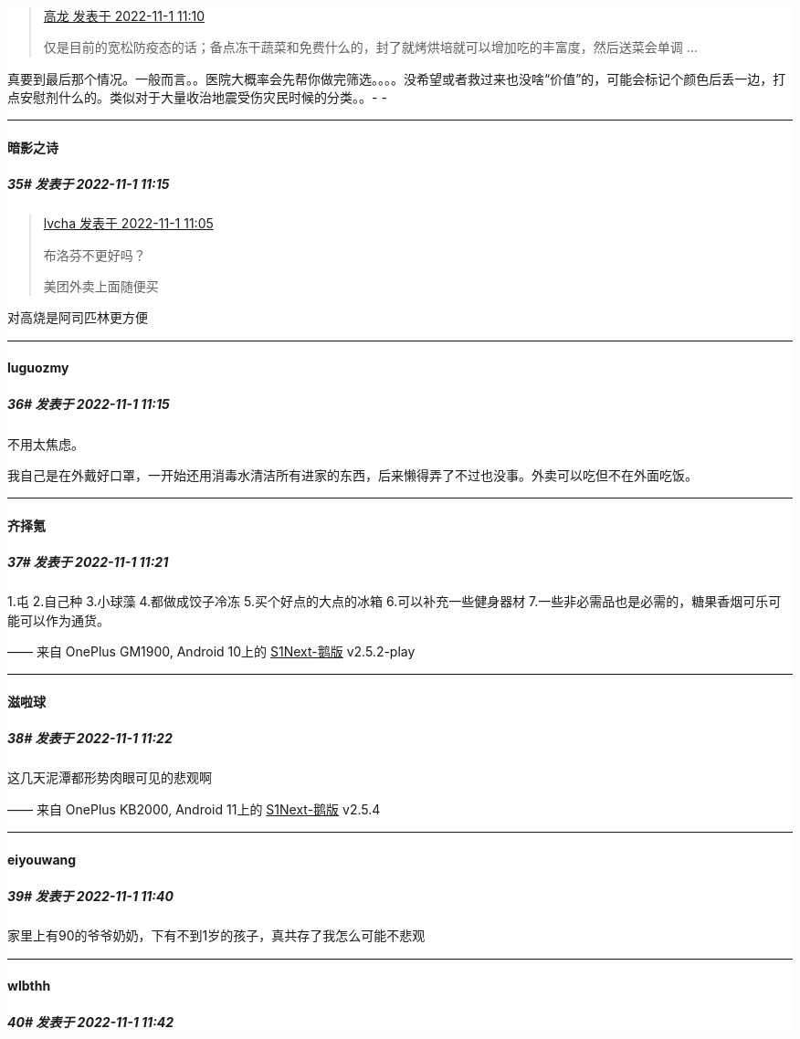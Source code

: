 <blockquote><a href="httphttps://bbs.saraba1st.com/2b/forum.php?mod=redirect&amp;goto=findpost&amp;pid=58219644&amp;ptid=2102564" target="_blank">高龙 发表于 2022-11-1 11:10</a>

仅是目前的宽松防疫态的话；备点冻干蔬菜和免费什么的，封了就烤烘培就可以增加吃的丰富度，然后送菜会单调 ...</blockquote>
真要到最后那个情况。一般而言。。医院大概率会先帮你做完筛选。。。。没希望或者救过来也没啥“价值”的，可能会标记个颜色后丢一边，打点安慰剂什么的。类似对于大量收治地震受伤灾民时候的分类。。- -

*****

####  暗影之诗  
##### 35#       发表于 2022-11-1 11:15

<blockquote><a href="httphttps://bbs.saraba1st.com/2b/forum.php?mod=redirect&amp;goto=findpost&amp;pid=58219523&amp;ptid=2102564" target="_blank">lvcha 发表于 2022-11-1 11:05</a>

布洛芬不更好吗？

美团外卖上面随便买</blockquote>
对高烧是阿司匹林更方便

*****

####  luguozmy  
##### 36#       发表于 2022-11-1 11:15

不用太焦虑。

我自己是在外戴好口罩，一开始还用消毒水清洁所有进家的东西，后来懒得弄了不过也没事。外卖可以吃但不在外面吃饭。

*****

####  齐择氪  
##### 37#       发表于 2022-11-1 11:21

1.屯 2.自己种 3.小球藻 4.都做成饺子冷冻 5.买个好点的大点的冰箱 6.可以补充一些健身器材 7.一些非必需品也是必需的，糖果香烟可乐可能可以作为通货。

—— 来自 OnePlus GM1900, Android 10上的 [S1Next-鹅版](https://github.com/ykrank/S1-Next/releases) v2.5.2-play

*****

####  滋啦球  
##### 38#       发表于 2022-11-1 11:22

这几天泥潭都形势肉眼可见的悲观啊

—— 来自 OnePlus KB2000, Android 11上的 [S1Next-鹅版](https://github.com/ykrank/S1-Next/releases) v2.5.4

*****

####  eiyouwang  
##### 39#       发表于 2022-11-1 11:40

家里上有90的爷爷奶奶，下有不到1岁的孩子，真共存了我怎么可能不悲观

*****

####  wlbthh  
##### 40#       发表于 2022-11-1 11:42
